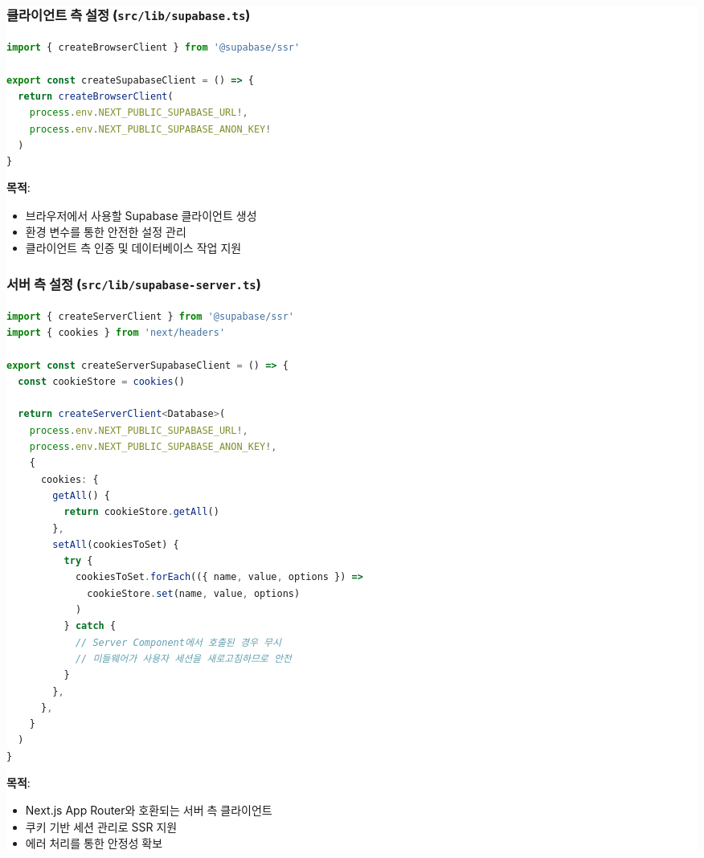 ### 클라이언트 측 설정 (`src/lib/supabase.ts`)
```typescript
import { createBrowserClient } from '@supabase/ssr'

export const createSupabaseClient = () => {
  return createBrowserClient(
    process.env.NEXT_PUBLIC_SUPABASE_URL!,
    process.env.NEXT_PUBLIC_SUPABASE_ANON_KEY!
  )
}
```

**목적**:
- 브라우저에서 사용할 Supabase 클라이언트 생성
- 환경 변수를 통한 안전한 설정 관리
- 클라이언트 측 인증 및 데이터베이스 작업 지원

### 서버 측 설정 (`src/lib/supabase-server.ts`)
```typescript
import { createServerClient } from '@supabase/ssr'
import { cookies } from 'next/headers'

export const createServerSupabaseClient = () => {
  const cookieStore = cookies()

  return createServerClient<Database>(
    process.env.NEXT_PUBLIC_SUPABASE_URL!,
    process.env.NEXT_PUBLIC_SUPABASE_ANON_KEY!,
    {
      cookies: {
        getAll() {
          return cookieStore.getAll()
        },
        setAll(cookiesToSet) {
          try {
            cookiesToSet.forEach(({ name, value, options }) =>
              cookieStore.set(name, value, options)
            )
          } catch {
            // Server Component에서 호출된 경우 무시
            // 미들웨어가 사용자 세션을 새로고침하므로 안전
          }
        },
      },
    }
  )
}
```

**목적**:
- Next.js App Router와 호환되는 서버 측 클라이언트
- 쿠키 기반 세션 관리로 SSR 지원
- 에러 처리를 통한 안정성 확보
